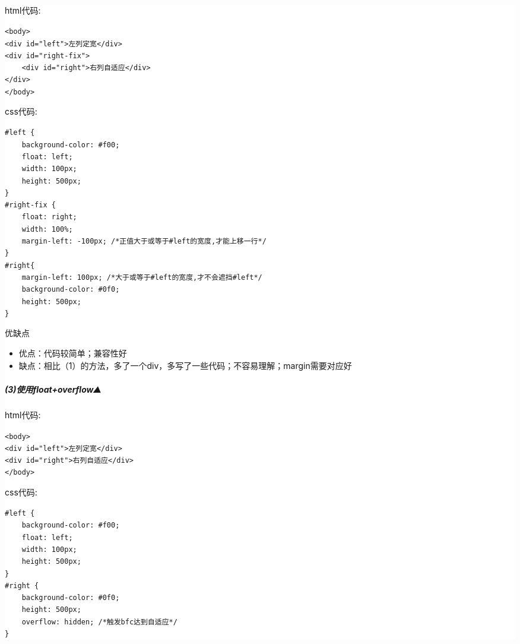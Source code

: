 html代码:

```
<body>
<div id="left">左列定宽</div>
<div id="right-fix">
    <div id="right">右列自适应</div>
</div>
</body>
```

css代码:

```
#left {
    background-color: #f00;
    float: left;
    width: 100px;
    height: 500px;
}
#right-fix {
    float: right;
    width: 100%;
    margin-left: -100px; /*正值大于或等于#left的宽度,才能上移一行*/
}
#right{
    margin-left: 100px; /*大于或等于#left的宽度,才不会遮挡#left*/
    background-color: #0f0;
    height: 500px;
}
```

优缺点

- 优点：代码较简单；兼容性好
- 缺点：相比（1）的方法，多了一个div，多写了一些代码；不容易理解；margin需要对应好



##### (3)使用float+overflow▲

html代码:

```
<body>
<div id="left">左列定宽</div>
<div id="right">右列自适应</div>
</body>
```

css代码:

```
#left {
    background-color: #f00;
    float: left;
    width: 100px;
    height: 500px;
}
#right {
    background-color: #0f0;
    height: 500px;
    overflow: hidden; /*触发bfc达到自适应*/
}
```

